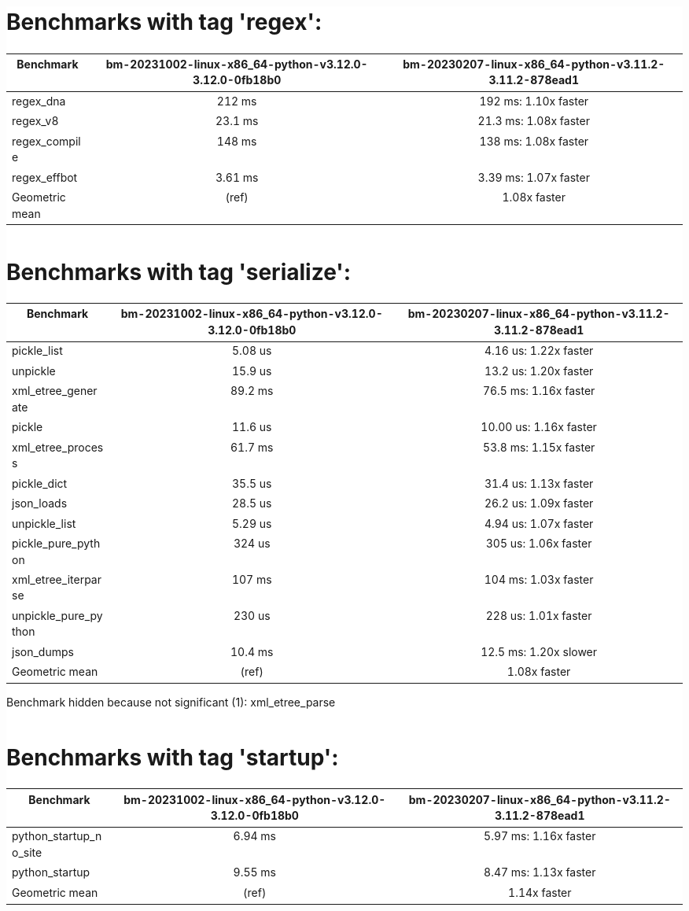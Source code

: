 Benchmarks with tag 'regex':
============================

| Benchmark      | bm-20231002-linux-x86_64-python-v3.12.0-3.12.0-0fb18b0 | bm-20230207-linux-x86_64-python-v3.11.2-3.11.2-878ead1 |
|----------------|:------------------------------------------------------:|:------------------------------------------------------:|
| regex_dna      | 212 ms                                                 | 192 ms: 1.10x faster                                   |
| regex_v8       | 23.1 ms                                                | 21.3 ms: 1.08x faster                                  |
| regex_compile  | 148 ms                                                 | 138 ms: 1.08x faster                                   |
| regex_effbot   | 3.61 ms                                                | 3.39 ms: 1.07x faster                                  |
| Geometric mean | (ref)                                                  | 1.08x faster                                           |

Benchmarks with tag 'serialize':
================================

| Benchmark            | bm-20231002-linux-x86_64-python-v3.12.0-3.12.0-0fb18b0 | bm-20230207-linux-x86_64-python-v3.11.2-3.11.2-878ead1 |
|----------------------|:------------------------------------------------------:|:------------------------------------------------------:|
| pickle_list          | 5.08 us                                                | 4.16 us: 1.22x faster                                  |
| unpickle             | 15.9 us                                                | 13.2 us: 1.20x faster                                  |
| xml_etree_generate   | 89.2 ms                                                | 76.5 ms: 1.16x faster                                  |
| pickle               | 11.6 us                                                | 10.00 us: 1.16x faster                                 |
| xml_etree_process    | 61.7 ms                                                | 53.8 ms: 1.15x faster                                  |
| pickle_dict          | 35.5 us                                                | 31.4 us: 1.13x faster                                  |
| json_loads           | 28.5 us                                                | 26.2 us: 1.09x faster                                  |
| unpickle_list        | 5.29 us                                                | 4.94 us: 1.07x faster                                  |
| pickle_pure_python   | 324 us                                                 | 305 us: 1.06x faster                                   |
| xml_etree_iterparse  | 107 ms                                                 | 104 ms: 1.03x faster                                   |
| unpickle_pure_python | 230 us                                                 | 228 us: 1.01x faster                                   |
| json_dumps           | 10.4 ms                                                | 12.5 ms: 1.20x slower                                  |
| Geometric mean       | (ref)                                                  | 1.08x faster                                           |

Benchmark hidden because not significant (1): xml_etree_parse

Benchmarks with tag 'startup':
==============================

| Benchmark              | bm-20231002-linux-x86_64-python-v3.12.0-3.12.0-0fb18b0 | bm-20230207-linux-x86_64-python-v3.11.2-3.11.2-878ead1 |
|------------------------|:------------------------------------------------------:|:------------------------------------------------------:|
| python_startup_no_site | 6.94 ms                                                | 5.97 ms: 1.16x faster                                  |
| python_startup         | 9.55 ms                                                | 8.47 ms: 1.13x faster                                  |
| Geometric mean         | (ref)                                                  | 1.14x faster                                           |
